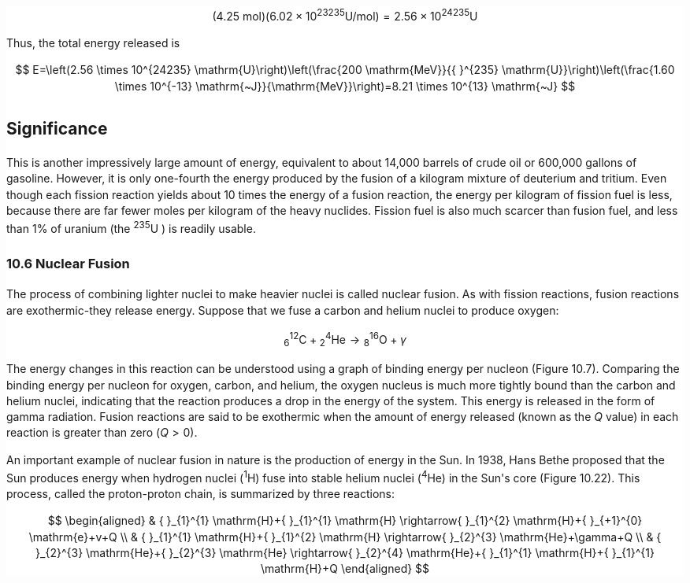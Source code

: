 $$
(4.25 \mathrm{~mol})\left(6.02 \times 10^{23235} \mathrm{U} / \mathrm{mol}\right)=2.56 \times 10^{24235} \mathrm{U}
$$

Thus, the total energy released is

$$
E=\left(2.56 \times 10^{24235} \mathrm{U}\right)\left(\frac{200 \mathrm{MeV}}{{ }^{235} \mathrm{U}}\right)\left(\frac{1.60 \times 10^{-13} \mathrm{~J}}{\mathrm{MeV}}\right)=8.21 \times 10^{13} \mathrm{~J}
$$

## Significance

This is another impressively large amount of energy, equivalent to about 14,000 barrels of crude oil or 600,000 gallons of gasoline. However, it is only one-fourth the energy produced by the fusion of a kilogram mixture of deuterium and tritium. Even though each fission reaction yields about 10 times the energy of a fusion reaction, the energy per kilogram of fission fuel is less, because there are far fewer moles per kilogram of the heavy nuclides. Fission fuel is also much scarcer than fusion fuel, and less than $1 \%$ of uranium (the ${ }^{235} \mathrm{U}$ ) is readily usable.

### 10.6 Nuclear Fusion

The process of combining lighter nuclei to make heavier nuclei is called nuclear fusion. As with fission reactions, fusion reactions are exothermic-they release energy. Suppose that we fuse a carbon and helium nuclei to produce oxygen:

$$
{ }_{6}^{12} \mathrm{C}+{ }_{2}^{4} \mathrm{He} \rightarrow{ }_{8}^{16} \mathrm{O}+\gamma
$$

The energy changes in this reaction can be understood using a graph of binding energy per nucleon (Figure 10.7). Comparing the binding energy per nucleon for oxygen, carbon, and helium, the oxygen nucleus is much
more tightly bound than the carbon and helium nuclei, indicating that the reaction produces a drop in the energy of the system. This energy is released in the form of gamma radiation. Fusion reactions are said to be exothermic when the amount of energy released (known as the $Q$ value) in each reaction is greater than zero $(Q>0)$.

An important example of nuclear fusion in nature is the production of energy in the Sun. In 1938, Hans Bethe proposed that the Sun produces energy when hydrogen nuclei $\left({ }^{1} \mathrm{H}\right)$ fuse into stable helium nuclei $\left({ }^{4} \mathrm{He}\right)$ in the Sun's core (Figure 10.22). This process, called the proton-proton chain, is summarized by three reactions:

$$
\begin{aligned}
& { }_{1}^{1} \mathrm{H}+{ }_{1}^{1} \mathrm{H} \rightarrow{ }_{1}^{2} \mathrm{H}+{ }_{+1}^{0} \mathrm{e}+v+Q \\
& { }_{1}^{1} \mathrm{H}+{ }_{1}^{2} \mathrm{H} \rightarrow{ }_{2}^{3} \mathrm{He}+\gamma+Q \\
& { }_{2}^{3} \mathrm{He}+{ }_{2}^{3} \mathrm{He} \rightarrow{ }_{2}^{4} \mathrm{He}+{ }_{1}^{1} \mathrm{H}+{ }_{1}^{1} \mathrm{H}+Q
\end{aligned}
$$
